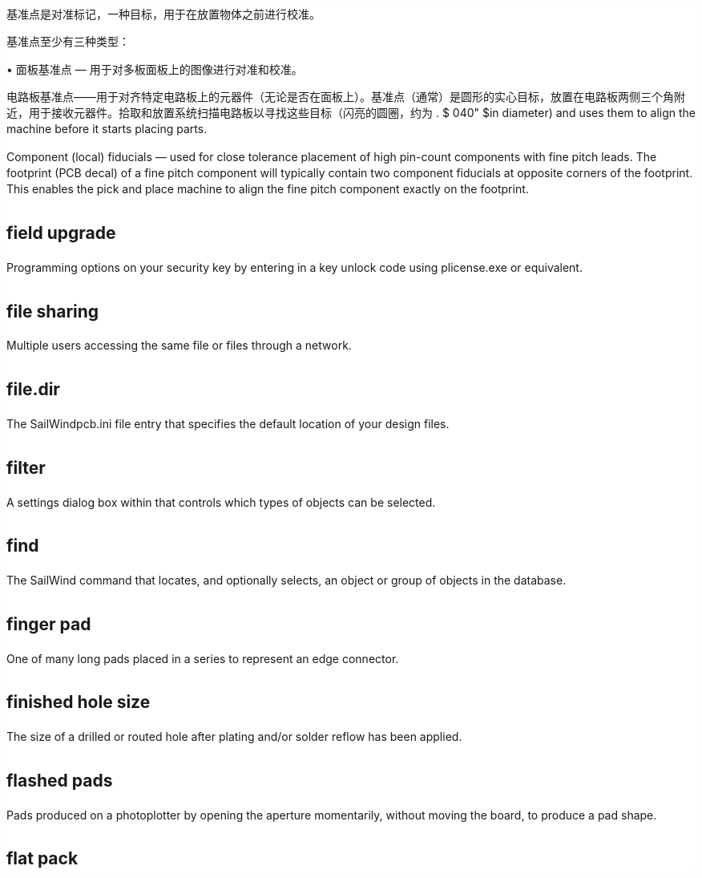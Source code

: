基准点是对准标记，一种目标，用于在放置物体之前进行校准。

基准点至少有三种类型：

• 面板基准点 — 用于对多板面板上的图像进行对准和校准。

电路板基准点——用于对齐特定电路板上的元器件（无论是否在面板上）。基准点（通常）是圆形的实心目标，放置在电路板两侧三个角附近，用于接收元器件。拾取和放置系统扫描电路板以寻找这些目标（闪亮的圆圈，约为 . $ 040" $in diameter) and uses them to align the machine before it starts placing parts.

Component (local) fiducials — used for close tolerance placement of high pin-count components with fine pitch leads. The footprint (PCB decal) of a fine pitch component will typically contain two component fiducials at opposite corners of the footprint. This enables the pick and place machine to align the fine pitch component exactly on the footprint.

## field upgrade

Programming options on your security key by entering in a key unlock code using plicense.exe or equivalent.

## file sharing

Multiple users accessing the same file or files through a network.

## file.dir

The SailWindpcb.ini file entry that specifies the default location of your design files.

## filter

A settings dialog box within that controls which types of objects can be selected.

## find

The SailWind command that locates, and optionally selects, an object or group of objects in the database.

## finger pad

One of many long pads placed in a series to represent an edge connector.

## finished hole size

The size of a drilled or routed hole after plating and/or solder reflow has been applied.

## flashed pads

Pads produced on a photoplotter by opening the aperture momentarily, without moving the board, to produce a pad shape.

## flat pack
